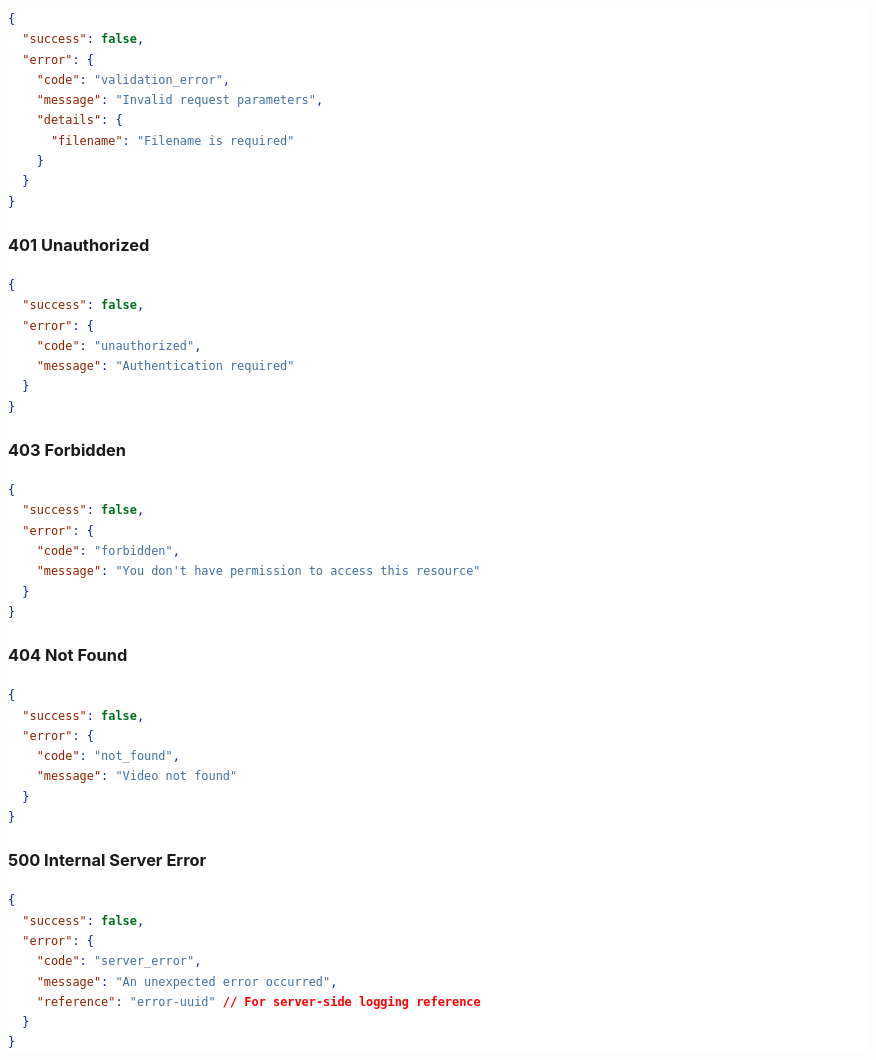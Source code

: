 ```json
{
  "success": false,
  "error": {
    "code": "validation_error",
    "message": "Invalid request parameters",
    "details": {
      "filename": "Filename is required"
    }
  }
}
```

### 401 Unauthorized

```json
{
  "success": false,
  "error": {
    "code": "unauthorized",
    "message": "Authentication required"
  }
}
```

### 403 Forbidden

```json
{
  "success": false,
  "error": {
    "code": "forbidden",
    "message": "You don't have permission to access this resource"
  }
}
```

### 404 Not Found

```json
{
  "success": false,
  "error": {
    "code": "not_found",
    "message": "Video not found"
  }
}
```

### 500 Internal Server Error

```json
{
  "success": false,
  "error": {
    "code": "server_error",
    "message": "An unexpected error occurred",
    "reference": "error-uuid" // For server-side logging reference
  }
}
```
